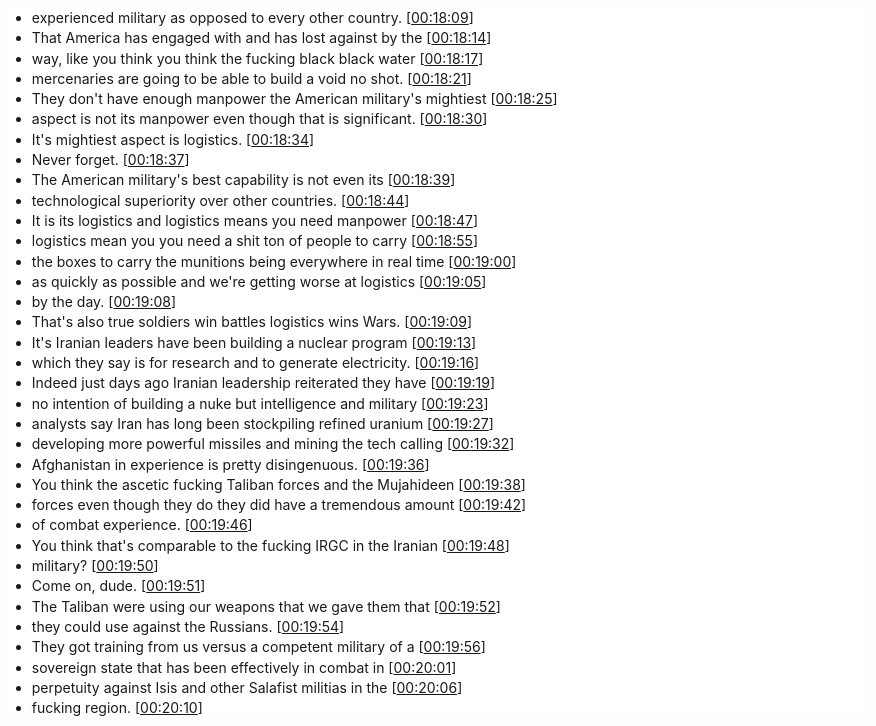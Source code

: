 *  experienced military as opposed to every other country. [[00:18:09](https://www.youtube.com/watch?v=GEqxLb7U1l4&t=1089.3000000000002s)]
*  That America has engaged with and has lost against by the [[00:18:14](https://www.youtube.com/watch?v=GEqxLb7U1l4&t=1094.0s)]
*  way, like you think you think the fucking black black water [[00:18:17](https://www.youtube.com/watch?v=GEqxLb7U1l4&t=1097.6s)]
*  mercenaries are going to be able to build a void no shot. [[00:18:21](https://www.youtube.com/watch?v=GEqxLb7U1l4&t=1101.5s)]
*  They don't have enough manpower the American military's mightiest [[00:18:25](https://www.youtube.com/watch?v=GEqxLb7U1l4&t=1105.8999999999999s)]
*  aspect is not its manpower even though that is significant. [[00:18:30](https://www.youtube.com/watch?v=GEqxLb7U1l4&t=1110.1999999999998s)]
*  It's mightiest aspect is logistics. [[00:18:34](https://www.youtube.com/watch?v=GEqxLb7U1l4&t=1114.5s)]
*  Never forget. [[00:18:37](https://www.youtube.com/watch?v=GEqxLb7U1l4&t=1117.1999999999998s)]
*  The American military's best capability is not even its [[00:18:39](https://www.youtube.com/watch?v=GEqxLb7U1l4&t=1119.1s)]
*  technological superiority over other countries. [[00:18:44](https://www.youtube.com/watch?v=GEqxLb7U1l4&t=1124.3s)]
*  It is its logistics and logistics means you need manpower [[00:18:47](https://www.youtube.com/watch?v=GEqxLb7U1l4&t=1127.7s)]
*  logistics mean you you need a shit ton of people to carry [[00:18:55](https://www.youtube.com/watch?v=GEqxLb7U1l4&t=1135.7s)]
*  the boxes to carry the munitions being everywhere in real time [[00:19:00](https://www.youtube.com/watch?v=GEqxLb7U1l4&t=1140.8999999999999s)]
*  as quickly as possible and we're getting worse at logistics [[00:19:05](https://www.youtube.com/watch?v=GEqxLb7U1l4&t=1145.7s)]
*  by the day. [[00:19:08](https://www.youtube.com/watch?v=GEqxLb7U1l4&t=1148.7s)]
*  That's also true soldiers win battles logistics wins Wars. [[00:19:09](https://www.youtube.com/watch?v=GEqxLb7U1l4&t=1149.0s)]
*  It's Iranian leaders have been building a nuclear program [[00:19:13](https://www.youtube.com/watch?v=GEqxLb7U1l4&t=1153.5s)]
*  which they say is for research and to generate electricity. [[00:19:16](https://www.youtube.com/watch?v=GEqxLb7U1l4&t=1156.4s)]
*  Indeed just days ago Iranian leadership reiterated they have [[00:19:19](https://www.youtube.com/watch?v=GEqxLb7U1l4&t=1159.9s)]
*  no intention of building a nuke but intelligence and military [[00:19:23](https://www.youtube.com/watch?v=GEqxLb7U1l4&t=1163.7s)]
*  analysts say Iran has long been stockpiling refined uranium [[00:19:27](https://www.youtube.com/watch?v=GEqxLb7U1l4&t=1167.7s)]
*  developing more powerful missiles and mining the tech calling [[00:19:32](https://www.youtube.com/watch?v=GEqxLb7U1l4&t=1172.2s)]
*  Afghanistan in experience is pretty disingenuous. [[00:19:36](https://www.youtube.com/watch?v=GEqxLb7U1l4&t=1176.1000000000001s)]
*  You think the ascetic fucking Taliban forces and the Mujahideen [[00:19:38](https://www.youtube.com/watch?v=GEqxLb7U1l4&t=1178.2s)]
*  forces even though they do they did have a tremendous amount [[00:19:42](https://www.youtube.com/watch?v=GEqxLb7U1l4&t=1182.5s)]
*  of combat experience. [[00:19:46](https://www.youtube.com/watch?v=GEqxLb7U1l4&t=1186.4s)]
*  You think that's comparable to the fucking IRGC in the Iranian [[00:19:48](https://www.youtube.com/watch?v=GEqxLb7U1l4&t=1188.0s)]
*  military? [[00:19:50](https://www.youtube.com/watch?v=GEqxLb7U1l4&t=1190.8s)]
*  Come on, dude. [[00:19:51](https://www.youtube.com/watch?v=GEqxLb7U1l4&t=1191.4s)]
*  The Taliban were using our weapons that we gave them that [[00:19:52](https://www.youtube.com/watch?v=GEqxLb7U1l4&t=1192.3s)]
*  they could use against the Russians. [[00:19:54](https://www.youtube.com/watch?v=GEqxLb7U1l4&t=1194.7s)]
*  They got training from us versus a competent military of a [[00:19:56](https://www.youtube.com/watch?v=GEqxLb7U1l4&t=1196.8s)]
*  sovereign state that has been effectively in combat in [[00:20:01](https://www.youtube.com/watch?v=GEqxLb7U1l4&t=1201.5s)]
*  perpetuity against Isis and other Salafist militias in the [[00:20:06](https://www.youtube.com/watch?v=GEqxLb7U1l4&t=1206.5s)]
*  fucking region. [[00:20:10](https://www.youtube.com/watch?v=GEqxLb7U1l4&t=1210.3s)]